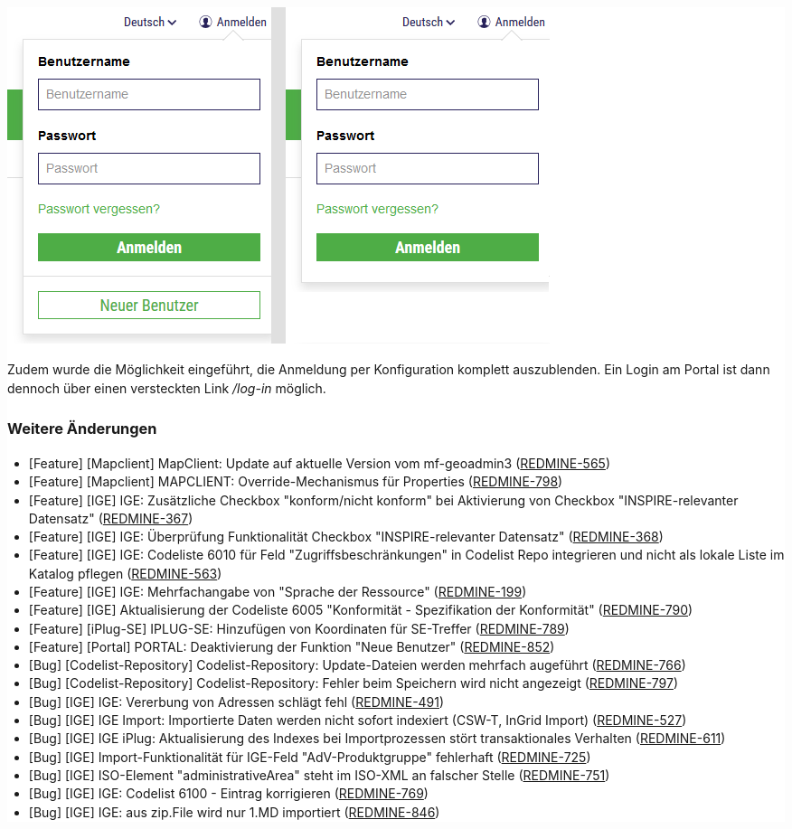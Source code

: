 ![Deaktivierung Benutzerregistrierung](../images/portal_remove_new_registration.png "Deaktivierung Benutzerregistrierung")

Zudem wurde die Möglichkeit eingeführt, die Anmeldung per Konfiguration komplett auszublenden. Ein Login am Portal ist dann dennoch über einen versteckten Link */log-in* möglich.



### Weitere Änderungen

- [Feature] [Mapclient] MapClient: Update auf aktuelle Version vom mf-geoadmin3 ([REDMINE-565](https://dev.informationgrid.eu/redmine/issues/565))
- [Feature] [Mapclient] MAPCLIENT: Override-Mechanismus für Properties ([REDMINE-798](https://dev.informationgrid.eu/redmine/issues/798))
- [Feature] [IGE] IGE: Zusätzliche Checkbox "konform/nicht konform" bei Aktivierung von Checkbox "INSPIRE-relevanter Datensatz" ([REDMINE-367](https://dev.informationgrid.eu/redmine/issues/367))
- [Feature] [IGE] IGE: Überprüfung Funktionalität Checkbox "INSPIRE-relevanter Datensatz" ([REDMINE-368](https://dev.informationgrid.eu/redmine/issues/368))
- [Feature] [IGE] IGE: Codeliste 6010 für Feld "Zugriffsbeschränkungen" in Codelist Repo integrieren und nicht als lokale Liste im Katalog pflegen ([REDMINE-563](https://dev.informationgrid.eu/redmine/issues/563))
- [Feature] [IGE] IGE: Mehrfachangabe von "Sprache der Ressource" ([REDMINE-199](https://dev.informationgrid.eu/redmine/issues/199))
- [Feature] [IGE] Aktualisierung der Codeliste 6005 "Konformität - Spezifikation der Konformität" ([REDMINE-790](https://dev.informationgrid.eu/redmine/issues/790))
- [Feature] [iPlug-SE] IPLUG-SE: Hinzufügen von Koordinaten für SE-Treffer ([REDMINE-789](https://dev.informationgrid.eu/redmine/issues/789))
- [Feature] [Portal] PORTAL: Deaktivierung der Funktion "Neue Benutzer" ([REDMINE-852](https://dev.informationgrid.eu/redmine/issues/852))
- [Bug] [Codelist-Repository] Codelist-Repository: Update-Dateien werden mehrfach augeführt ([REDMINE-766](https://dev.informationgrid.eu/redmine/issues/766))
- [Bug] [Codelist-Repository] Codelist-Repository: Fehler beim Speichern wird nicht angezeigt ([REDMINE-797](https://dev.informationgrid.eu/redmine/issues/797))
- [Bug] [IGE] IGE: Vererbung von Adressen schlägt fehl ([REDMINE-491](https://dev.informationgrid.eu/redmine/issues/491))
- [Bug] [IGE] IGE Import: Importierte Daten werden nicht sofort indexiert (CSW-T, InGrid Import) ([REDMINE-527](https://dev.informationgrid.eu/redmine/issues/527))
- [Bug] [IGE] IGE iPlug: Aktualisierung des Indexes bei Importprozessen stört transaktionales Verhalten ([REDMINE-611](https://dev.informationgrid.eu/redmine/issues/611))
- [Bug] [IGE] Import-Funktionalität für IGE-Feld "AdV-Produktgruppe" fehlerhaft ([REDMINE-725](https://dev.informationgrid.eu/redmine/issues/725))
- [Bug] [IGE] ISO-Element "administrativeArea" steht im ISO-XML an falscher Stelle ([REDMINE-751](https://dev.informationgrid.eu/redmine/issues/751))
- [Bug] [IGE] IGE: Codelist 6100 - Eintrag korrigieren ([REDMINE-769](https://dev.informationgrid.eu/redmine/issues/769))
- [Bug] [IGE] IGE: aus zip.File wird nur 1.MD importiert ([REDMINE-846](https://dev.informationgrid.eu/redmine/issues/846))